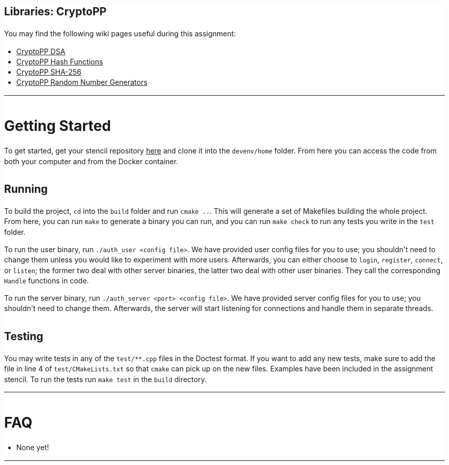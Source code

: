 ## Libraries: CryptoPP

You may find the following wiki pages useful during this assignment:
- [CryptoPP DSA](https://www.cryptopp.com/wiki/Digital_Signature_Algorithm)
- [CryptoPP Hash Functions](https://www.cryptopp.com/wiki/Hash_Functions)
- [CryptoPP SHA-256](https://www.cryptopp.com/wiki/SHA2)
- [CryptoPP Random Number Generators](https://www.cryptopp.com/wiki/RandomNumberGenerator)

---

# Getting Started

To get started, get your stencil repository [here](https://classroom.github.com/a/32hHmLcR) and clone it into the `devenv/home` folder. From here you can access the code from both your computer and from the Docker container.

## Running

To build the project, `cd`  into the `build` folder and run `cmake ..`. This will generate a set of Makefiles building the whole project. From here, you can run `make` to generate a binary you can run, and you can run `make check` to run any tests you write in the `test` folder.

To run the user binary, run `./auth_user <config file>`. We have provided user config files for you to use; you shouldn't need to change them unless you would like to experiment with more users. Afterwards, you can either choose to `login`, `register`, `connect`, or `listen`; the former two deal with other server binaries, the latter two deal with other user binaries. They call the corresponding `Handle` functions in code.

To run the server binary, run `./auth_server <port> <config file>`. We have provided server config files for you to use; you shouldn't need to change them. Afterwards, the server will start listening for connections and handle them in separate threads.

## Testing

You may write tests in any of the `test/**.cpp` files in the Doctest format. If you want to add any new tests, make sure to add the file in line 4 of `test/CMakeLists.txt` so that `cmake` can pick up on the new files. Examples have been included in the assignment stencil. To run the tests run `make test` in the `build` directory.

---

# FAQ

- None yet!

---

